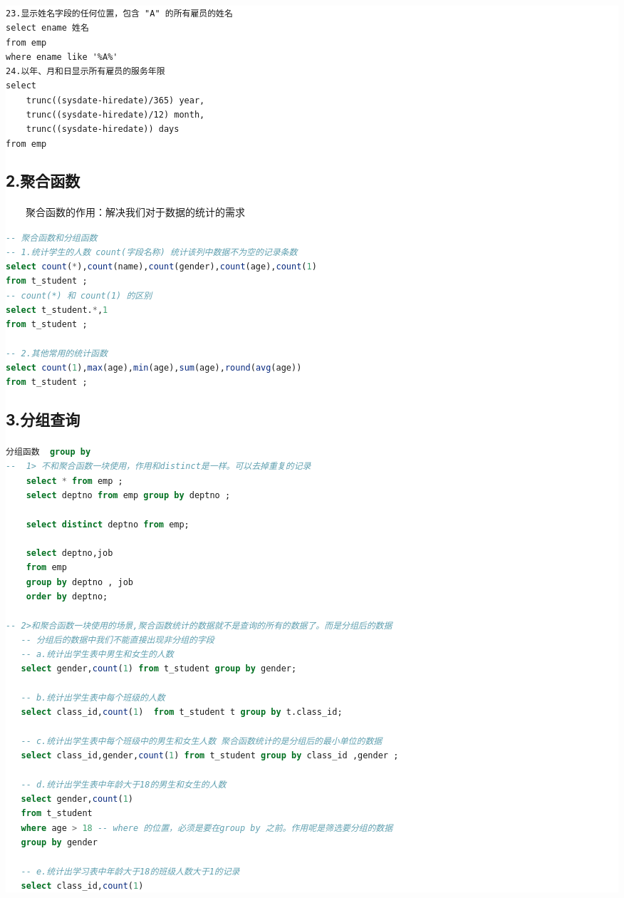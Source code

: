 ```txt
23.显示姓名字段的任何位置，包含 "A" 的所有雇员的姓名
select ename 姓名
from emp
where ename like '%A%'
24.以年、月和日显示所有雇员的服务年限
select
    trunc((sysdate-hiredate)/365) year,
    trunc((sysdate-hiredate)/12) month,
    trunc((sysdate-hiredate)) days
from emp
```

## 2.聚合函数

&emsp;&emsp;聚合函数的作用：解决我们对于数据的统计的需求

```sql
-- 聚合函数和分组函数
-- 1.统计学生的人数 count(字段名称) 统计该列中数据不为空的记录条数
select count(*),count(name),count(gender),count(age),count(1)
from t_student ;
-- count(*) 和 count(1) 的区别
select t_student.*,1
from t_student ;

-- 2.其他常用的统计函数
select count(1),max(age),min(age),sum(age),round(avg(age))
from t_student ;
```

## 3.分组查询

```sql
分组函数  group by
--  1> 不和聚合函数一块使用，作用和distinct是一样。可以去掉重复的记录
    select * from emp ;
    select deptno from emp group by deptno ;
  
    select distinct deptno from emp;
  
    select deptno,job 
    from emp 
    group by deptno , job 
    order by deptno;
  
-- 2>和聚合函数一块使用的场景,聚合函数统计的数据就不是查询的所有的数据了。而是分组后的数据
   -- 分组后的数据中我们不能直接出现非分组的字段
   -- a.统计出学生表中男生和女生的人数
   select gender,count(1) from t_student group by gender;
   
   -- b.统计出学生表中每个班级的人数
   select class_id,count(1)  from t_student t group by t.class_id;
   
   -- c.统计出学生表中每个班级中的男生和女生人数 聚合函数统计的是分组后的最小单位的数据
   select class_id,gender,count(1) from t_student group by class_id ,gender ;
   
   -- d.统计出学生表中年龄大于18的男生和女生的人数
   select gender,count(1)
   from t_student
   where age > 18 -- where 的位置，必须是要在group by 之前。作用呢是筛选要分组的数据
   group by gender
   
   -- e.统计出学习表中年龄大于18的班级人数大于1的记录
   select class_id,count(1)
```